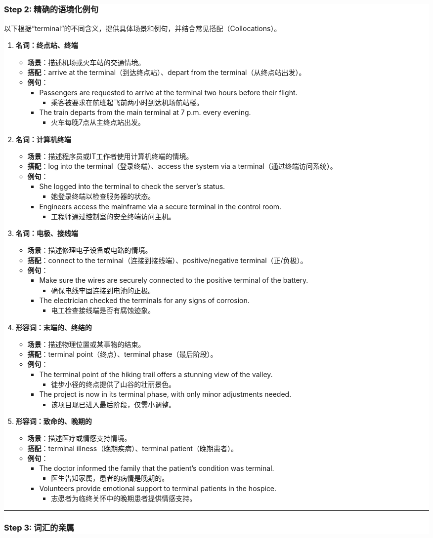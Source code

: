 
### Step 2: 精确的语境化例句

以下根据“terminal”的不同含义，提供具体场景和例句，并结合常见搭配（Collocations）。

1. **名词：终点站、终端**
   - **场景**：描述机场或火车站的交通情境。
   - **搭配**：arrive at the terminal（到达终点站）、depart from the terminal（从终点站出发）。
   - **例句**：
     - Passengers are requested to arrive at the terminal two hours before their flight.
       - 乘客被要求在航班起飞前两小时到达机场航站楼。
     - The train departs from the main terminal at 7 p.m. every evening.
       - 火车每晚7点从主终点站出发。

2. **名词：计算机终端**
   - **场景**：描述程序员或IT工作者使用计算机终端的情境。
   - **搭配**：log into the terminal（登录终端）、access the system via a terminal（通过终端访问系统）。
   - **例句**：
     - She logged into the terminal to check the server’s status.
       - 她登录终端以检查服务器的状态。
     - Engineers access the mainframe via a secure terminal in the control room.
       - 工程师通过控制室的安全终端访问主机。

3. **名词：电极、接线端**
   - **场景**：描述修理电子设备或电路的情境。
   - **搭配**：connect to the terminal（连接到接线端）、positive/negative terminal（正/负极）。
   - **例句**：
     - Make sure the wires are securely connected to the positive terminal of the battery.
       - 确保电线牢固连接到电池的正极。
     - The electrician checked the terminals for any signs of corrosion.
       - 电工检查接线端是否有腐蚀迹象。

4. **形容词：末端的、终结的**
   - **场景**：描述物理位置或某事物的结束。
   - **搭配**：terminal point（终点）、terminal phase（最后阶段）。
   - **例句**：
     - The terminal point of the hiking trail offers a stunning view of the valley.
       - 徒步小径的终点提供了山谷的壮丽景色。
     - The project is now in its terminal phase, with only minor adjustments needed.
       - 该项目现已进入最后阶段，仅需小调整。

5. **形容词：致命的、晚期的**
   - **场景**：描述医疗或情感支持情境。
   - **搭配**：terminal illness（晚期疾病）、terminal patient（晚期患者）。
   - **例句**：
     - The doctor informed the family that the patient’s condition was terminal.
       - 医生告知家属，患者的病情是晚期的。
     - Volunteers provide emotional support to terminal patients in the hospice.
       - 志愿者为临终关怀中的晚期患者提供情感支持。

---

### Step 3: 词汇的亲属
